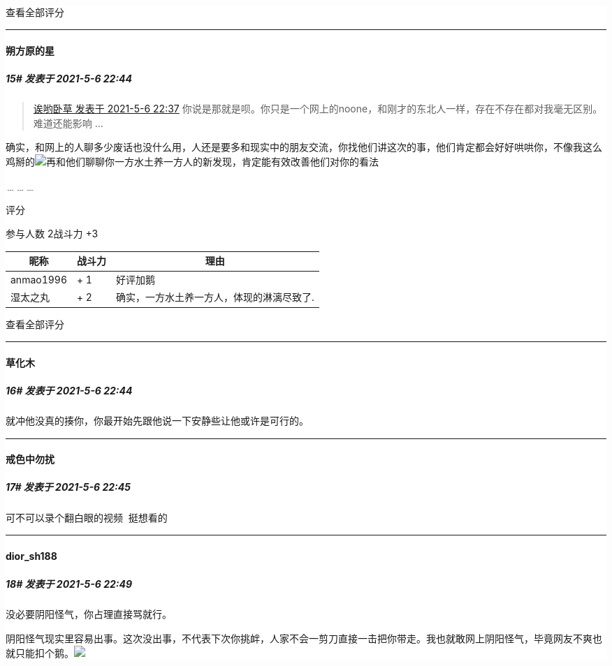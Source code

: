 
查看全部评分


*****

####  朔方原的星  
##### 15#       发表于 2021-5-6 22:44


<blockquote><a href="httphttps://bbs.saraba1st.com/2b/forum.php?mod=redirect&amp;goto=findpost&amp;pid=51163682&amp;ptid=2002693" target="_blank">诶哟卧草 发表于 2021-5-6 22:37</a>
你说是那就是呗。你只是一个网上的noone，和刚才的东北人一样，存在不存在都对我毫无区别。难道还能影响 ...</blockquote>
确实，和网上的人聊多少废话也没什么用，人还是要多和现实中的朋友交流，你找他们讲这次的事，他们肯定都会好好哄哄你，不像我这么鸡掰的<img src="https://static.saraba1st.com/image/smiley/face2017/067.png" referrerpolicy="no-referrer">再和他们聊聊你一方水土养一方人的新发现，肯定能有效改善他们对你的看法


﹍﹍﹍

评分


 参与人数 2战斗力 +3

|昵称|战斗力|理由|
|----|---|---|
| anmao1996| + 1|好评加鹅|
| 湿太之丸| + 2|确实，一方水土养一方人，体现的淋漓尽致了.|


查看全部评分


*****

####  草化木  
##### 16#       发表于 2021-5-6 22:44


就冲他没真的揍你，你最开始先跟他说一下安静些让他或许是可行的。


*****

####  戒色中勿扰  
##### 17#       发表于 2021-5-6 22:45


可不可以录个翻白眼的视频  挺想看的


*****

####  dior_sh188  
##### 18#       发表于 2021-5-6 22:49


没必要阴阳怪气，你占理直接骂就行。


阴阳怪气现实里容易出事。这次没出事，不代表下次你挑衅，人家不会一剪刀直接一击把你带走。我也就敢网上阴阳怪气，毕竟网友不爽也就只能扣个鹅。<img src="https://static.saraba1st.com/image/smiley/face2017/048.png" referrerpolicy="no-referrer">
